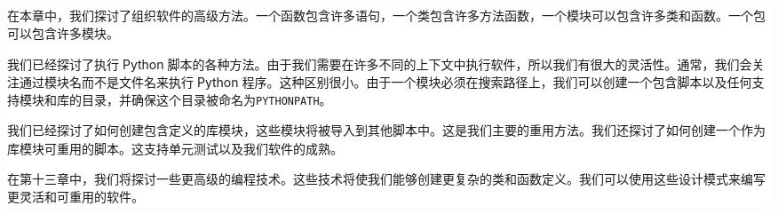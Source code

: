 在本章中，我们探讨了组织软件的高级方法。一个函数包含许多语句，一个类包含许多方法函数，一个模块可以包含许多类和函数。一个包可以包含许多模块。

我们已经探讨了执行 Python 脚本的各种方法。由于我们需要在许多不同的上下文中执行软件，所以我们有很大的灵活性。通常，我们会关注通过模块名而不是文件名来执行 Python 程序。这种区别很小。由于一个模块必须在搜索路径上，我们可以创建一个包含脚本以及任何支持模块和库的目录，并确保这个目录被命名为`PYTHONPATH`。

我们已经探讨了如何创建包含定义的库模块，这些模块将被导入到其他脚本中。这是我们主要的重用方法。我们还探讨了如何创建一个作为库模块可重用的脚本。这支持单元测试以及我们软件的成熟。

在第十三章中，我们将探讨一些更高级的编程技术。这些技术将使我们能够创建更复杂的类和函数定义。我们可以使用这些设计模式来编写更灵活和可重用的软件。
